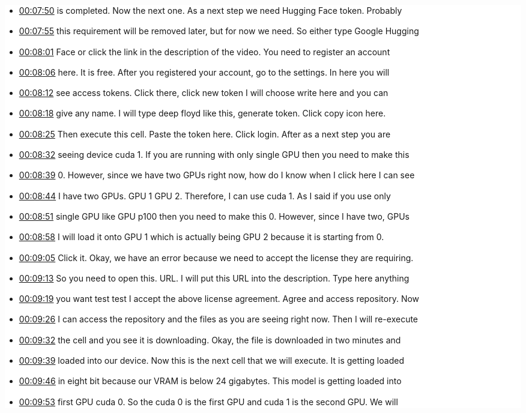 - [00:07:50](https://www.youtube.com/watch?v=R2fEocf-MU8&t=470) is completed. Now the next one. As a next step we need Hugging Face token. Probably

- [00:07:55](https://www.youtube.com/watch?v=R2fEocf-MU8&t=475) this requirement will be removed later, but for now we need. So either type Google Hugging

- [00:08:01](https://www.youtube.com/watch?v=R2fEocf-MU8&t=481) Face or click the link in the description of the video. You need to register an account

- [00:08:06](https://www.youtube.com/watch?v=R2fEocf-MU8&t=486) here. It is free. After you registered your account, go to the settings. In here you will

- [00:08:12](https://www.youtube.com/watch?v=R2fEocf-MU8&t=492) see access tokens. Click there, click new token I will choose write here and you can

- [00:08:18](https://www.youtube.com/watch?v=R2fEocf-MU8&t=498) give any name. I will type deep floyd like this, generate token. Click copy icon here.

- [00:08:25](https://www.youtube.com/watch?v=R2fEocf-MU8&t=505) Then execute this cell. Paste the token here. Click login. After as a next step you are

- [00:08:32](https://www.youtube.com/watch?v=R2fEocf-MU8&t=512) seeing device cuda 1. If you are running with only single GPU then you need to make this

- [00:08:39](https://www.youtube.com/watch?v=R2fEocf-MU8&t=519) 0. However, since we have two GPUs right now, how do I know when I click here I can see

- [00:08:44](https://www.youtube.com/watch?v=R2fEocf-MU8&t=524) I have two GPUs. GPU 1 GPU 2. Therefore, I can use cuda 1. As I said if you use only

- [00:08:51](https://www.youtube.com/watch?v=R2fEocf-MU8&t=531) single GPU like GPU p100 then you need to make this 0. However, since I have two, GPUs

- [00:08:58](https://www.youtube.com/watch?v=R2fEocf-MU8&t=538) I will load it onto GPU 1 which is actually being GPU 2 because it is starting from 0.

- [00:09:05](https://www.youtube.com/watch?v=R2fEocf-MU8&t=545) Click it. Okay, we have an error because we need to accept the license they are requiring.

- [00:09:13](https://www.youtube.com/watch?v=R2fEocf-MU8&t=553) So you need to open this. URL. I will put this URL into the description. Type here anything

- [00:09:19](https://www.youtube.com/watch?v=R2fEocf-MU8&t=559) you want test test I accept the above license agreement. Agree and access repository. Now

- [00:09:26](https://www.youtube.com/watch?v=R2fEocf-MU8&t=566) I can access the repository and the files as you are seeing right now. Then I will re-execute

- [00:09:32](https://www.youtube.com/watch?v=R2fEocf-MU8&t=572) the cell and you see it is downloading. Okay, the file is downloaded in two minutes and

- [00:09:39](https://www.youtube.com/watch?v=R2fEocf-MU8&t=579) loaded into our device. Now this is the next cell that we will execute. It is getting loaded

- [00:09:46](https://www.youtube.com/watch?v=R2fEocf-MU8&t=586) in eight bit because our VRAM is below 24 gigabytes. This model is getting loaded into

- [00:09:53](https://www.youtube.com/watch?v=R2fEocf-MU8&t=593) first GPU cuda 0. So the cuda 0 is the first GPU and cuda 1 is the second GPU. We will

